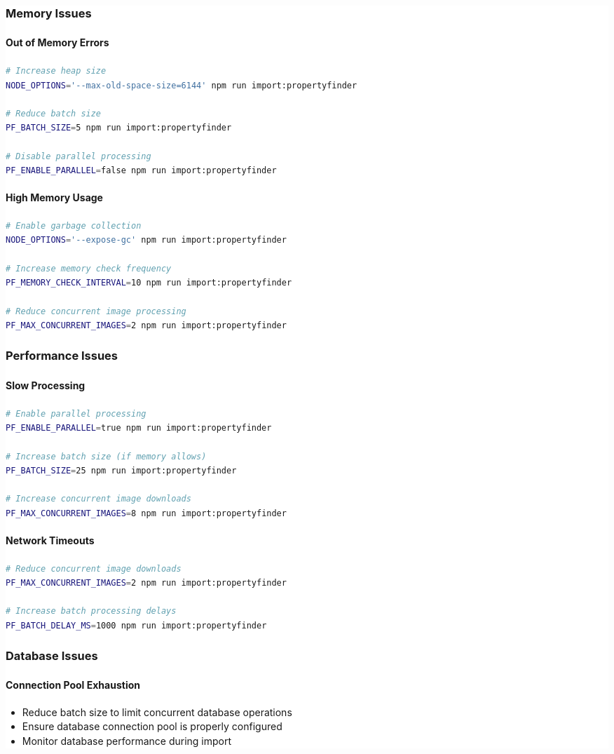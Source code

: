 ### Memory Issues

#### Out of Memory Errors
```bash
# Increase heap size
NODE_OPTIONS='--max-old-space-size=6144' npm run import:propertyfinder

# Reduce batch size
PF_BATCH_SIZE=5 npm run import:propertyfinder

# Disable parallel processing
PF_ENABLE_PARALLEL=false npm run import:propertyfinder
```

#### High Memory Usage
```bash
# Enable garbage collection
NODE_OPTIONS='--expose-gc' npm run import:propertyfinder

# Increase memory check frequency
PF_MEMORY_CHECK_INTERVAL=10 npm run import:propertyfinder

# Reduce concurrent image processing
PF_MAX_CONCURRENT_IMAGES=2 npm run import:propertyfinder
```

### Performance Issues

#### Slow Processing
```bash
# Enable parallel processing
PF_ENABLE_PARALLEL=true npm run import:propertyfinder

# Increase batch size (if memory allows)
PF_BATCH_SIZE=25 npm run import:propertyfinder

# Increase concurrent image downloads
PF_MAX_CONCURRENT_IMAGES=8 npm run import:propertyfinder
```

#### Network Timeouts
```bash
# Reduce concurrent image downloads
PF_MAX_CONCURRENT_IMAGES=2 npm run import:propertyfinder

# Increase batch processing delays
PF_BATCH_DELAY_MS=1000 npm run import:propertyfinder
```

### Database Issues

#### Connection Pool Exhaustion
- Reduce batch size to limit concurrent database operations
- Ensure database connection pool is properly configured
- Monitor database performance during import

